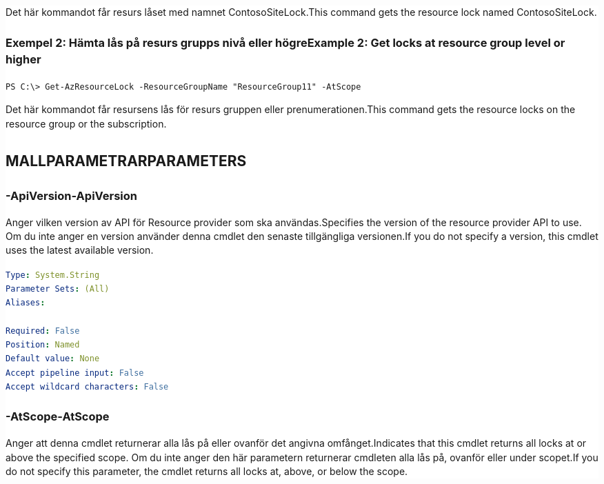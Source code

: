 <span data-ttu-id="770fd-115">Det här kommandot får resurs låset med namnet ContosoSiteLock.</span><span class="sxs-lookup"><span data-stu-id="770fd-115">This command gets the resource lock named ContosoSiteLock.</span></span>

### <span data-ttu-id="770fd-116">Exempel 2: Hämta lås på resurs grupps nivå eller högre</span><span class="sxs-lookup"><span data-stu-id="770fd-116">Example 2: Get locks at resource group level or higher</span></span>
```
PS C:\> Get-AzResourceLock -ResourceGroupName "ResourceGroup11" -AtScope
```

<span data-ttu-id="770fd-117">Det här kommandot får resursens lås för resurs gruppen eller prenumerationen.</span><span class="sxs-lookup"><span data-stu-id="770fd-117">This command gets the resource locks on the resource group or the subscription.</span></span>

## <span data-ttu-id="770fd-118">MALLPARAMETRAR</span><span class="sxs-lookup"><span data-stu-id="770fd-118">PARAMETERS</span></span>

### <span data-ttu-id="770fd-119">-ApiVersion</span><span class="sxs-lookup"><span data-stu-id="770fd-119">-ApiVersion</span></span>
<span data-ttu-id="770fd-120">Anger vilken version av API för Resource provider som ska användas.</span><span class="sxs-lookup"><span data-stu-id="770fd-120">Specifies the version of the resource provider API to use.</span></span>
<span data-ttu-id="770fd-121">Om du inte anger en version använder denna cmdlet den senaste tillgängliga versionen.</span><span class="sxs-lookup"><span data-stu-id="770fd-121">If you do not specify a version, this cmdlet uses the latest available version.</span></span>

```yaml
Type: System.String
Parameter Sets: (All)
Aliases:

Required: False
Position: Named
Default value: None
Accept pipeline input: False
Accept wildcard characters: False
```

### <span data-ttu-id="770fd-122">-AtScope</span><span class="sxs-lookup"><span data-stu-id="770fd-122">-AtScope</span></span>
<span data-ttu-id="770fd-123">Anger att denna cmdlet returnerar alla lås på eller ovanför det angivna omfånget.</span><span class="sxs-lookup"><span data-stu-id="770fd-123">Indicates that this cmdlet returns all locks at or above the specified scope.</span></span>
<span data-ttu-id="770fd-124">Om du inte anger den här parametern returnerar cmdleten alla lås på, ovanför eller under scopet.</span><span class="sxs-lookup"><span data-stu-id="770fd-124">If you do not specify this parameter, the cmdlet returns all locks at, above, or below the scope.</span></span>
